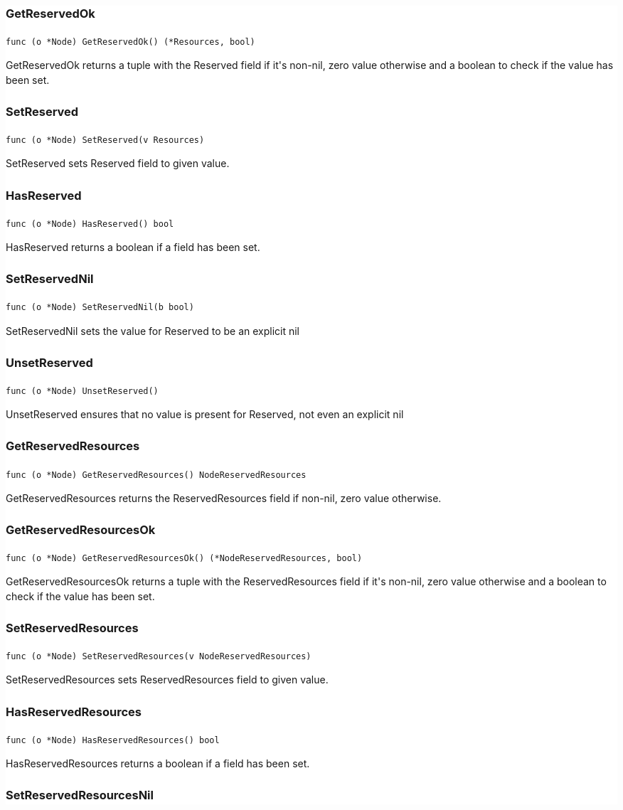 ### GetReservedOk

`func (o *Node) GetReservedOk() (*Resources, bool)`

GetReservedOk returns a tuple with the Reserved field if it's non-nil, zero value otherwise
and a boolean to check if the value has been set.

### SetReserved

`func (o *Node) SetReserved(v Resources)`

SetReserved sets Reserved field to given value.

### HasReserved

`func (o *Node) HasReserved() bool`

HasReserved returns a boolean if a field has been set.

### SetReservedNil

`func (o *Node) SetReservedNil(b bool)`

 SetReservedNil sets the value for Reserved to be an explicit nil

### UnsetReserved
`func (o *Node) UnsetReserved()`

UnsetReserved ensures that no value is present for Reserved, not even an explicit nil
### GetReservedResources

`func (o *Node) GetReservedResources() NodeReservedResources`

GetReservedResources returns the ReservedResources field if non-nil, zero value otherwise.

### GetReservedResourcesOk

`func (o *Node) GetReservedResourcesOk() (*NodeReservedResources, bool)`

GetReservedResourcesOk returns a tuple with the ReservedResources field if it's non-nil, zero value otherwise
and a boolean to check if the value has been set.

### SetReservedResources

`func (o *Node) SetReservedResources(v NodeReservedResources)`

SetReservedResources sets ReservedResources field to given value.

### HasReservedResources

`func (o *Node) HasReservedResources() bool`

HasReservedResources returns a boolean if a field has been set.

### SetReservedResourcesNil

